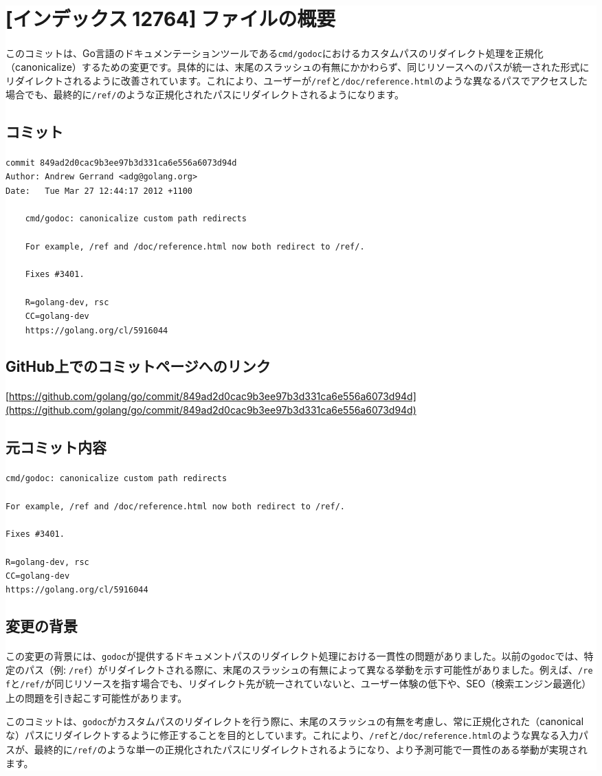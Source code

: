 # [インデックス 12764] ファイルの概要

このコミットは、Go言語のドキュメンテーションツールである`cmd/godoc`におけるカスタムパスのリダイレクト処理を正規化（canonicalize）するための変更です。具体的には、末尾のスラッシュの有無にかかわらず、同じリソースへのパスが統一された形式にリダイレクトされるように改善されています。これにより、ユーザーが`/ref`と`/doc/reference.html`のような異なるパスでアクセスした場合でも、最終的に`/ref/`のような正規化されたパスにリダイレクトされるようになります。

## コミット

```
commit 849ad2d0cac9b3ee97b3d331ca6e556a6073d94d
Author: Andrew Gerrand <adg@golang.org>
Date:   Tue Mar 27 12:44:17 2012 +1100

    cmd/godoc: canonicalize custom path redirects
    
    For example, /ref and /doc/reference.html now both redirect to /ref/.
    
    Fixes #3401.
    
    R=golang-dev, rsc
    CC=golang-dev
    https://golang.org/cl/5916044
```

## GitHub上でのコミットページへのリンク

[https://github.com/golang/go/commit/849ad2d0cac9b3ee97b3d331ca6e556a6073d94d](https://github.com/golang/go/commit/849ad2d0cac9b3ee97b3d331ca6e556a6073d94d)

## 元コミット内容

```
cmd/godoc: canonicalize custom path redirects

For example, /ref and /doc/reference.html now both redirect to /ref/.

Fixes #3401.

R=golang-dev, rsc
CC=golang-dev
https://golang.org/cl/5916044
```

## 変更の背景

この変更の背景には、`godoc`が提供するドキュメントパスのリダイレクト処理における一貫性の問題がありました。以前の`godoc`では、特定のパス（例: `/ref`）がリダイレクトされる際に、末尾のスラッシュの有無によって異なる挙動を示す可能性がありました。例えば、`/ref`と`/ref/`が同じリソースを指す場合でも、リダイレクト先が統一されていないと、ユーザー体験の低下や、SEO（検索エンジン最適化）上の問題を引き起こす可能性があります。

このコミットは、`godoc`がカスタムパスのリダイレクトを行う際に、末尾のスラッシュの有無を考慮し、常に正規化された（canonicalな）パスにリダイレクトするように修正することを目的としています。これにより、`/ref`と`/doc/reference.html`のような異なる入力パスが、最終的に`/ref/`のような単一の正規化されたパスにリダイレクトされるようになり、より予測可能で一貫性のある挙動が実現されます。
